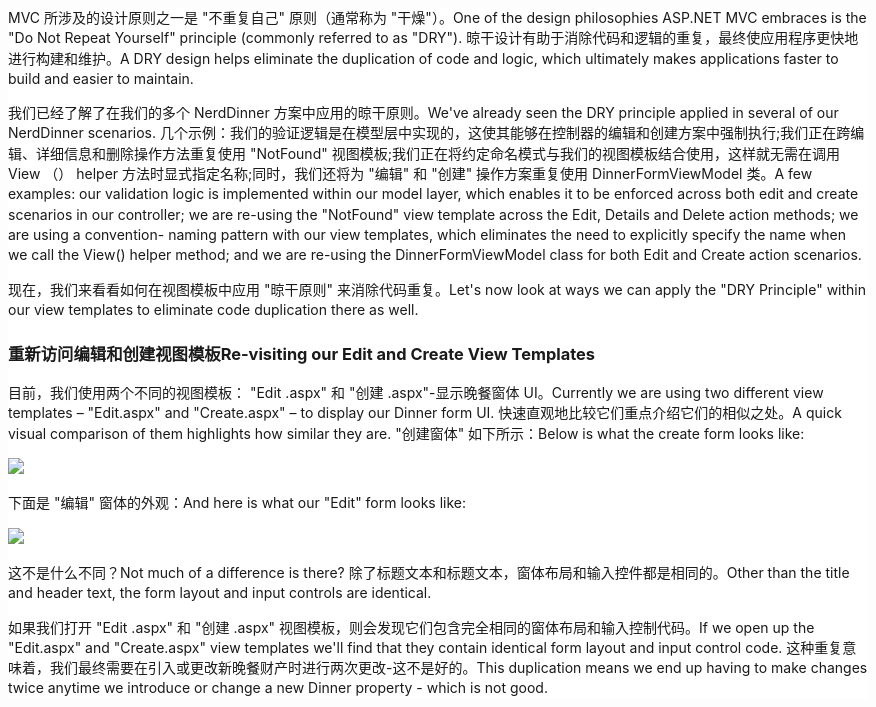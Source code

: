 <span data-ttu-id="a3a4d-110">MVC 所涉及的设计原则之一是 "不重复自己" 原则（通常称为 "干燥"）。</span><span class="sxs-lookup"><span data-stu-id="a3a4d-110">One of the design philosophies ASP.NET MVC embraces is the "Do Not Repeat Yourself" principle (commonly referred to as "DRY").</span></span> <span data-ttu-id="a3a4d-111">晾干设计有助于消除代码和逻辑的重复，最终使应用程序更快地进行构建和维护。</span><span class="sxs-lookup"><span data-stu-id="a3a4d-111">A DRY design helps eliminate the duplication of code and logic, which ultimately makes applications faster to build and easier to maintain.</span></span>

<span data-ttu-id="a3a4d-112">我们已经了解了在我们的多个 NerdDinner 方案中应用的晾干原则。</span><span class="sxs-lookup"><span data-stu-id="a3a4d-112">We've already seen the DRY principle applied in several of our NerdDinner scenarios.</span></span> <span data-ttu-id="a3a4d-113">几个示例：我们的验证逻辑是在模型层中实现的，这使其能够在控制器的编辑和创建方案中强制执行;我们正在跨编辑、详细信息和删除操作方法重复使用 "NotFound" 视图模板;我们正在将约定命名模式与我们的视图模板结合使用，这样就无需在调用 View （） helper 方法时显式指定名称;同时，我们还将为 "编辑" 和 "创建" 操作方案重复使用 DinnerFormViewModel 类。</span><span class="sxs-lookup"><span data-stu-id="a3a4d-113">A few examples: our validation logic is implemented within our model layer, which enables it to be enforced across both edit and create scenarios in our controller; we are re-using the "NotFound" view template across the Edit, Details and Delete action methods; we are using a convention- naming pattern with our view templates, which eliminates the need to explicitly specify the name when we call the View() helper method; and we are re-using the DinnerFormViewModel class for both Edit and Create action scenarios.</span></span>

<span data-ttu-id="a3a4d-114">现在，我们来看看如何在视图模板中应用 "晾干原则" 来消除代码重复。</span><span class="sxs-lookup"><span data-stu-id="a3a4d-114">Let's now look at ways we can apply the "DRY Principle" within our view templates to eliminate code duplication there as well.</span></span>

### <a name="re-visiting-our-edit-and-create-view-templates"></a><span data-ttu-id="a3a4d-115">重新访问编辑和创建视图模板</span><span class="sxs-lookup"><span data-stu-id="a3a4d-115">Re-visiting our Edit and Create View Templates</span></span>

<span data-ttu-id="a3a4d-116">目前，我们使用两个不同的视图模板： "Edit .aspx" 和 "创建 .aspx"-显示晚餐窗体 UI。</span><span class="sxs-lookup"><span data-stu-id="a3a4d-116">Currently we are using two different view templates – "Edit.aspx" and "Create.aspx" – to display our Dinner form UI.</span></span> <span data-ttu-id="a3a4d-117">快速直观地比较它们重点介绍它们的相似之处。</span><span class="sxs-lookup"><span data-stu-id="a3a4d-117">A quick visual comparison of them highlights how similar they are.</span></span> <span data-ttu-id="a3a4d-118">"创建窗体" 如下所示：</span><span class="sxs-lookup"><span data-stu-id="a3a4d-118">Below is what the create form looks like:</span></span>

![](re-use-ui-using-master-pages-and-partials/_static/image1.png)

<span data-ttu-id="a3a4d-119">下面是 "编辑" 窗体的外观：</span><span class="sxs-lookup"><span data-stu-id="a3a4d-119">And here is what our "Edit" form looks like:</span></span>

![](re-use-ui-using-master-pages-and-partials/_static/image2.png)

<span data-ttu-id="a3a4d-120">这不是什么不同？</span><span class="sxs-lookup"><span data-stu-id="a3a4d-120">Not much of a difference is there?</span></span> <span data-ttu-id="a3a4d-121">除了标题文本和标题文本，窗体布局和输入控件都是相同的。</span><span class="sxs-lookup"><span data-stu-id="a3a4d-121">Other than the title and header text, the form layout and input controls are identical.</span></span>

<span data-ttu-id="a3a4d-122">如果我们打开 "Edit .aspx" 和 "创建 .aspx" 视图模板，则会发现它们包含完全相同的窗体布局和输入控制代码。</span><span class="sxs-lookup"><span data-stu-id="a3a4d-122">If we open up the "Edit.aspx" and "Create.aspx" view templates we'll find that they contain identical form layout and input control code.</span></span> <span data-ttu-id="a3a4d-123">这种重复意味着，我们最终需要在引入或更改新晚餐财产时进行两次更改-这不是好的。</span><span class="sxs-lookup"><span data-stu-id="a3a4d-123">This duplication means we end up having to make changes twice anytime we introduce or change a new Dinner property - which is not good.</span></span>
